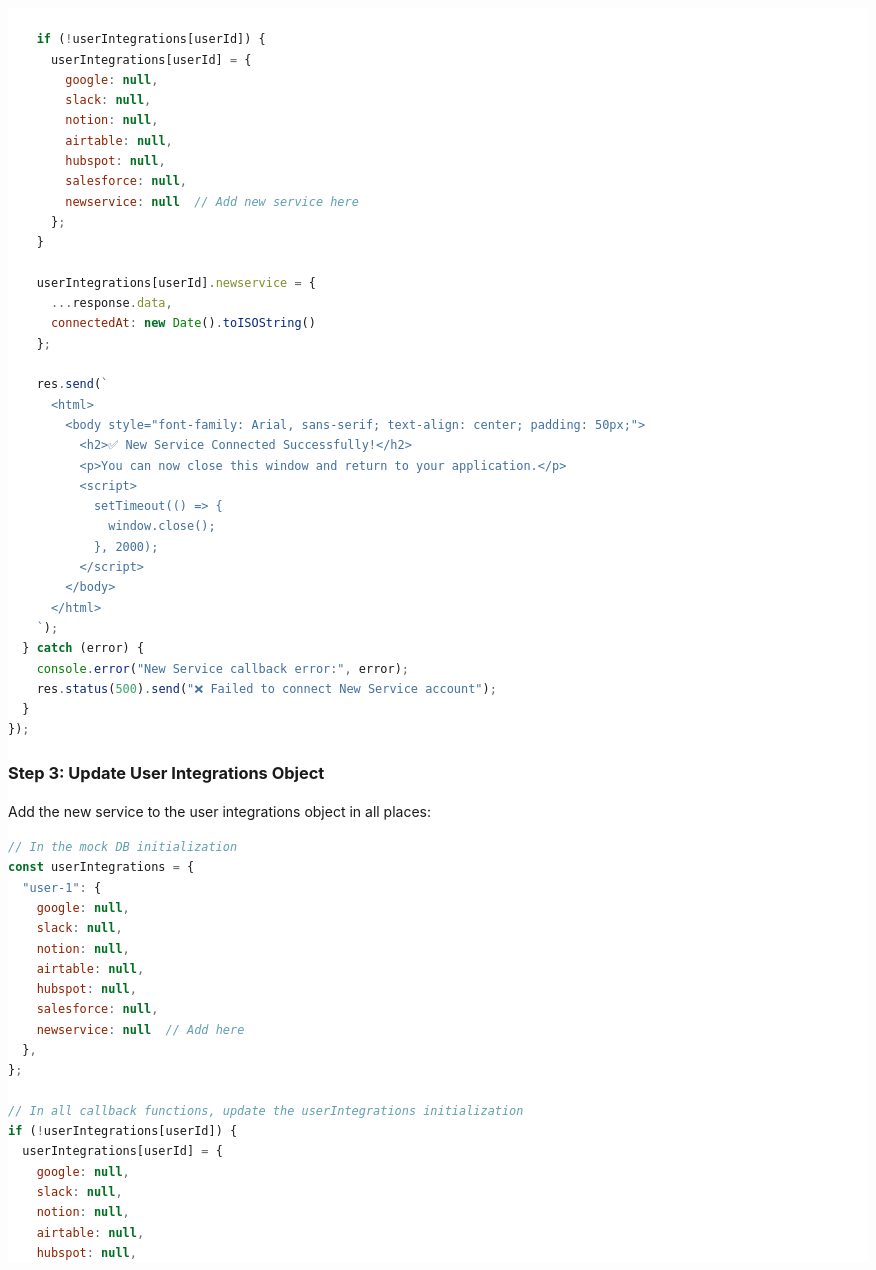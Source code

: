 ```javascript
    
    if (!userIntegrations[userId]) {
      userIntegrations[userId] = { 
        google: null, 
        slack: null, 
        notion: null,
        airtable: null,
        hubspot: null,
        salesforce: null,
        newservice: null  // Add new service here
      };
    }
    
    userIntegrations[userId].newservice = {
      ...response.data,
      connectedAt: new Date().toISOString()
    };
    
    res.send(`
      <html>
        <body style="font-family: Arial, sans-serif; text-align: center; padding: 50px;">
          <h2>✅ New Service Connected Successfully!</h2>
          <p>You can now close this window and return to your application.</p>
          <script>
            setTimeout(() => {
              window.close();
            }, 2000);
          </script>
        </body>
      </html>
    `);
  } catch (error) {
    console.error("New Service callback error:", error);
    res.status(500).send("❌ Failed to connect New Service account");
  }
});
```

### **Step 3: Update User Integrations Object**

Add the new service to the user integrations object in all places:

```javascript
// In the mock DB initialization
const userIntegrations = {
  "user-1": { 
    google: null, 
    slack: null, 
    notion: null,
    airtable: null,
    hubspot: null,
    salesforce: null,
    newservice: null  // Add here
  },
};

// In all callback functions, update the userIntegrations initialization
if (!userIntegrations[userId]) {
  userIntegrations[userId] = { 
    google: null, 
    slack: null, 
    notion: null,
    airtable: null,
    hubspot: null,
```
